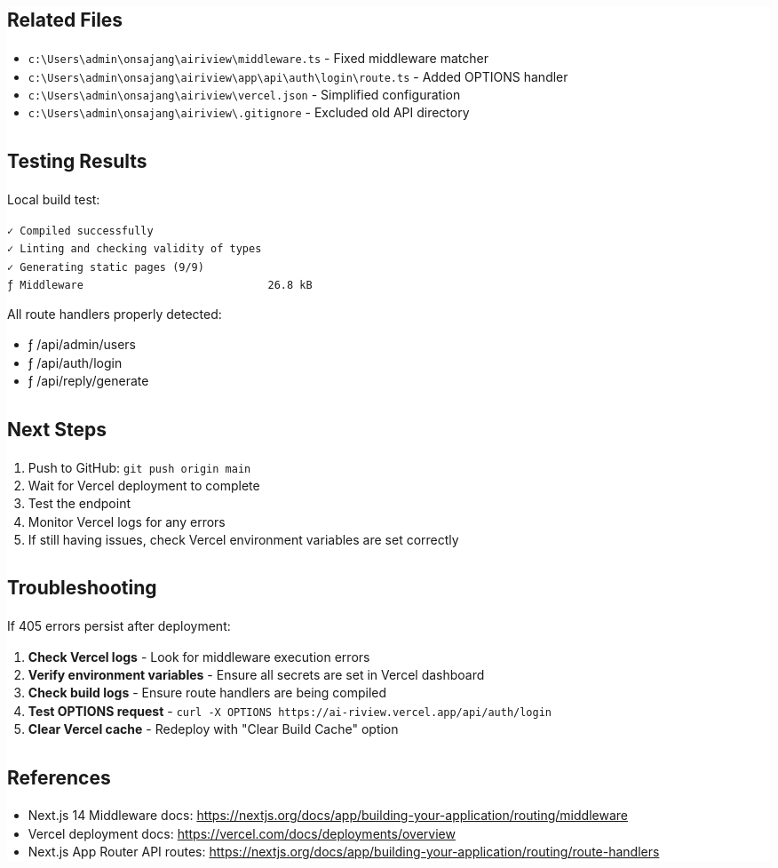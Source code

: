 ## Related Files

- `c:\Users\admin\onsajang\airiview\middleware.ts` - Fixed middleware matcher
- `c:\Users\admin\onsajang\airiview\app\api\auth\login\route.ts` - Added OPTIONS handler
- `c:\Users\admin\onsajang\airiview\vercel.json` - Simplified configuration
- `c:\Users\admin\onsajang\airiview\.gitignore` - Excluded old API directory

## Testing Results

Local build test:
```
✓ Compiled successfully
✓ Linting and checking validity of types
✓ Generating static pages (9/9)
ƒ Middleware                             26.8 kB
```

All route handlers properly detected:
- ƒ /api/admin/users
- ƒ /api/auth/login
- ƒ /api/reply/generate

## Next Steps

1. Push to GitHub: `git push origin main`
2. Wait for Vercel deployment to complete
3. Test the endpoint
4. Monitor Vercel logs for any errors
5. If still having issues, check Vercel environment variables are set correctly

## Troubleshooting

If 405 errors persist after deployment:

1. **Check Vercel logs** - Look for middleware execution errors
2. **Verify environment variables** - Ensure all secrets are set in Vercel dashboard
3. **Check build logs** - Ensure route handlers are being compiled
4. **Test OPTIONS request** - `curl -X OPTIONS https://ai-riview.vercel.app/api/auth/login`
5. **Clear Vercel cache** - Redeploy with "Clear Build Cache" option

## References

- Next.js 14 Middleware docs: https://nextjs.org/docs/app/building-your-application/routing/middleware
- Vercel deployment docs: https://vercel.com/docs/deployments/overview
- Next.js App Router API routes: https://nextjs.org/docs/app/building-your-application/routing/route-handlers
